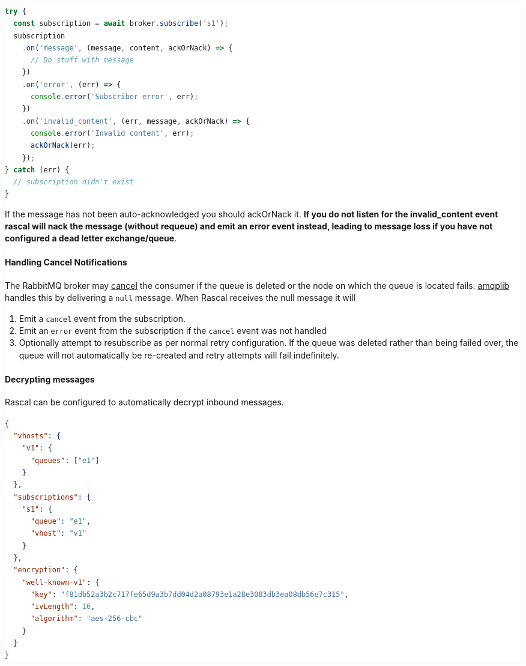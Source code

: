 ```js
try {
  const subscription = await broker.subscribe('s1');
  subscription
    .on('message', (message, content, ackOrNack) => {
      // Do stuff with message
    })
    .on('error', (err) => {
      console.error('Subscriber error', err);
    })
    .on('invalid_content', (err, message, ackOrNack) => {
      console.error('Invalid content', err);
      ackOrNack(err);
    });
} catch (err) {
  // subscription didn't exist
}
```

If the message has not been auto-acknowledged you should ackOrNack it. **If you do not listen for the invalid_content event rascal will nack the message (without requeue) and emit an error event instead, leading to message loss if you have not configured a dead letter exchange/queue**.

#### Handling Cancel Notifications

The RabbitMQ broker may [cancel](https://www.rabbitmq.com/consumer-cancel.html) the consumer if the queue is deleted or the node on which the queue is located fails. [amqplib](https://www.squaremobius.net/amqp.node/channel_api.html#channel_consume) handles this by delivering a `null` message. When Rascal receives the null message it will

1. Emit a `cancel` event from the subscription.
1. Emit an `error` event from the subscription if the `cancel` event was not handled
1. Optionally attempt to resubscribe as per normal retry configuration. If the queue was deleted rather than being failed over, the queue will not automatically be re-created and retry attempts will fail indefinitely.

#### Decrypting messages

Rascal can be configured to automatically decrypt inbound messages.

```json
{
  "vhosts": {
    "v1": {
      "queues": ["e1"]
    }
  },
  "subscriptions": {
    "s1": {
      "queue": "e1",
      "vhost": "v1"
    }
  },
  "encryption": {
    "well-known-v1": {
      "key": "f81db52a3b2c717fe65d9a3b7dd04d2a08793e1a28e3083db3ea08db56e7c315",
      "ivLength": 16,
      "algorithm": "aes-256-cbc"
    }
  }
}
```
